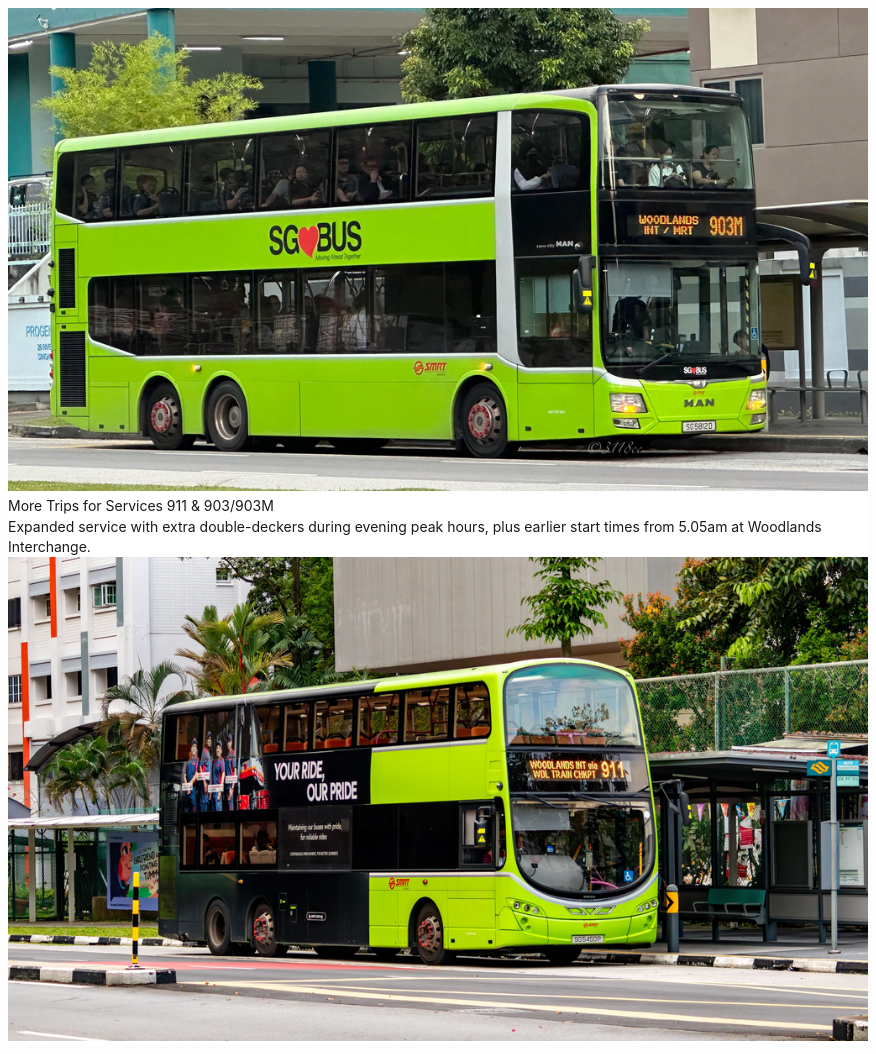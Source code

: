 <img style="width: 100%" height="auto" width="100%" alt="More Trips for Services 911 &amp; 903/903M" src="/images/Copy_of_903M.jpg">
</div>
</div>
<div class="isomer-card-body">
<div class="isomer-card-title">More Trips for Services 911 &amp; 903/903M</div>
<div class="isomer-card-description">Expanded service with extra double-deckers during evening peak hours,
plus earlier start times from 5.05am at Woodlands Interchange.</div>
</div>
</div>
<div class="isomer-card">
<div class="isomer-card-image">
<div class="isomer-image-wrapper">
<img style="width: 100%" height="auto" width="100%" alt="Enhanced Bus Service 911" src="/images/Copy_of_911.jpg">